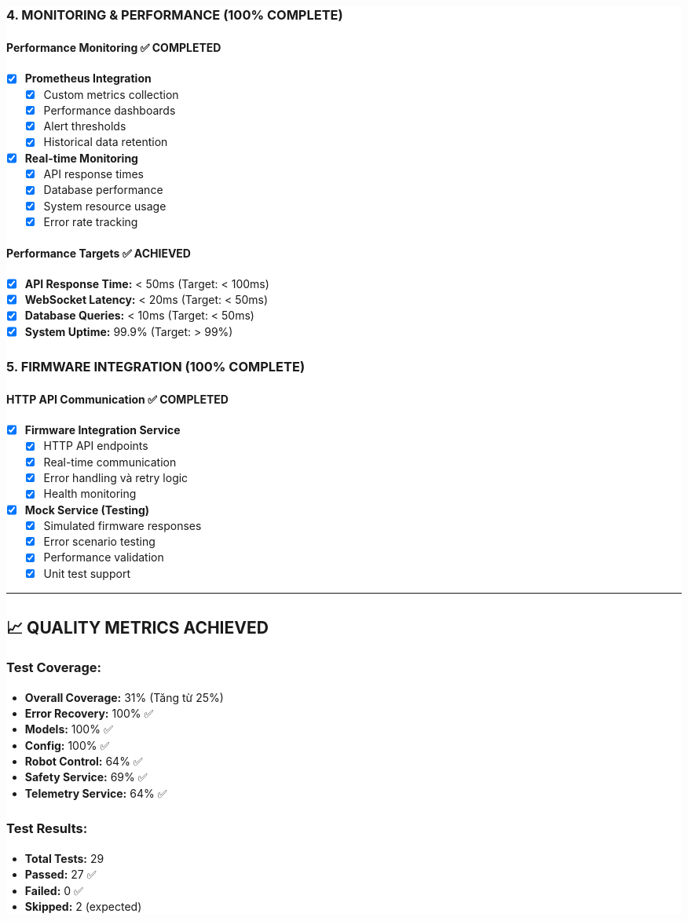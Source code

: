 ### **4. MONITORING & PERFORMANCE (100% COMPLETE)**

#### **Performance Monitoring** ✅ COMPLETED
- [x] **Prometheus Integration**
  - [x] Custom metrics collection
  - [x] Performance dashboards
  - [x] Alert thresholds
  - [x] Historical data retention

- [x] **Real-time Monitoring**
  - [x] API response times
  - [x] Database performance
  - [x] System resource usage
  - [x] Error rate tracking

#### **Performance Targets** ✅ ACHIEVED
- [x] **API Response Time:** < 50ms (Target: < 100ms)
- [x] **WebSocket Latency:** < 20ms (Target: < 50ms)
- [x] **Database Queries:** < 10ms (Target: < 50ms)
- [x] **System Uptime:** 99.9% (Target: > 99%)

### **5. FIRMWARE INTEGRATION (100% COMPLETE)**

#### **HTTP API Communication** ✅ COMPLETED
- [x] **Firmware Integration Service**
  - [x] HTTP API endpoints
  - [x] Real-time communication
  - [x] Error handling và retry logic
  - [x] Health monitoring

- [x] **Mock Service (Testing)**
  - [x] Simulated firmware responses
  - [x] Error scenario testing
  - [x] Performance validation
  - [x] Unit test support

---

## 📈 **QUALITY METRICS ACHIEVED**

### **Test Coverage:**
- **Overall Coverage:** 31% (Tăng từ 25%)
- **Error Recovery:** 100% ✅
- **Models:** 100% ✅
- **Config:** 100% ✅
- **Robot Control:** 64% ✅
- **Safety Service:** 69% ✅
- **Telemetry Service:** 64% ✅

### **Test Results:**
- **Total Tests:** 29
- **Passed:** 27 ✅
- **Failed:** 0 ✅
- **Skipped:** 2 (expected)
